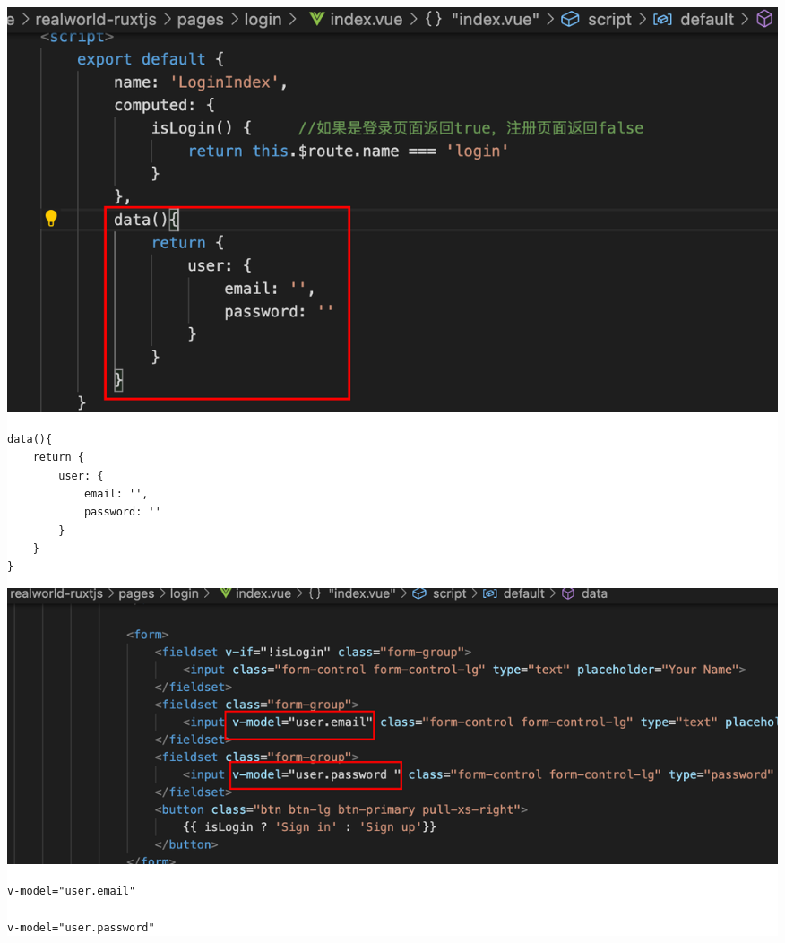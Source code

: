 ![](images/47.png)
```
data(){
    return {
        user: {
            email: '',
            password: ''
        }
    }
}
```
![](images/48.png)
```
v-model="user.email" 

v-model="user.password"
```